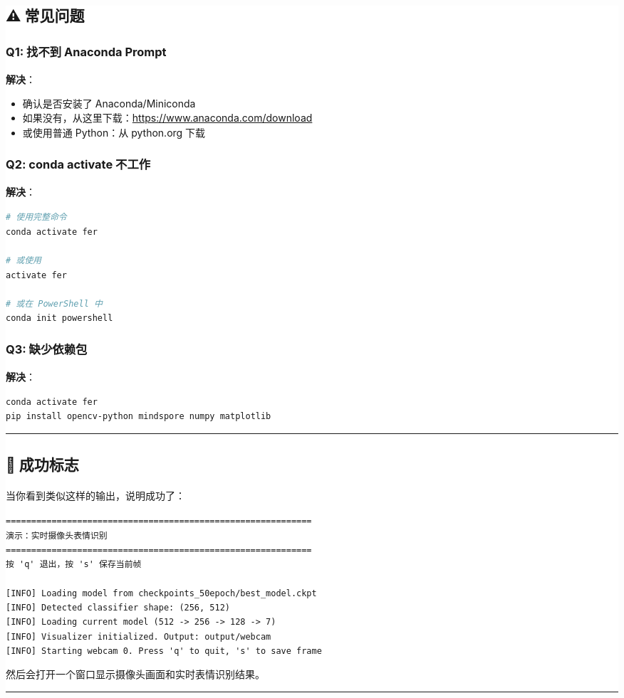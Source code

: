 
## ⚠️ 常见问题

### Q1: 找不到 Anaconda Prompt

**解决**：
- 确认是否安装了 Anaconda/Miniconda
- 如果没有，从这里下载：https://www.anaconda.com/download
- 或使用普通 Python：从 python.org 下载

### Q2: conda activate 不工作

**解决**：
```bash
# 使用完整命令
conda activate fer

# 或使用
activate fer

# 或在 PowerShell 中
conda init powershell
```

### Q3: 缺少依赖包

**解决**：
```bash
conda activate fer
pip install opencv-python mindspore numpy matplotlib
```

---

## 🎉 成功标志

当你看到类似这样的输出，说明成功了：

```
============================================================
演示：实时摄像头表情识别
============================================================
按 'q' 退出，按 's' 保存当前帧

[INFO] Loading model from checkpoints_50epoch/best_model.ckpt
[INFO] Detected classifier shape: (256, 512)
[INFO] Loading current model (512 -> 256 -> 128 -> 7)
[INFO] Visualizer initialized. Output: output/webcam
[INFO] Starting webcam 0. Press 'q' to quit, 's' to save frame
```

然后会打开一个窗口显示摄像头画面和实时表情识别结果。

---

